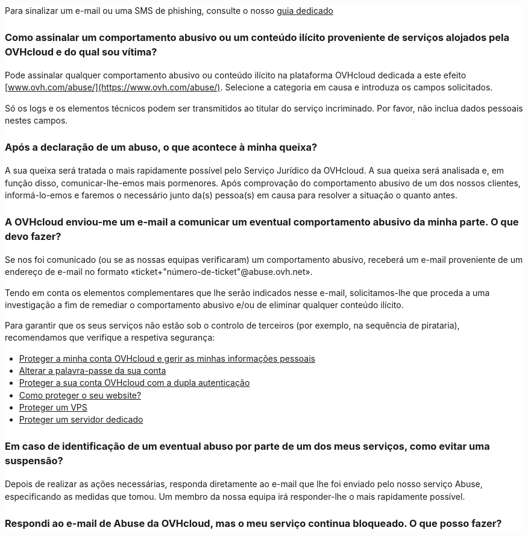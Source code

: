 Para sinalizar um e-mail ou uma SMS de phishing, consulte o nosso [guia dedicado](/pages/account_and_service_management/account_information/phishing_care)

### Como assinalar um comportamento abusivo ou um conteúdo ilícito proveniente de serviços alojados pela OVHcloud e do qual sou vítima?

Pode assinalar qualquer comportamento abusivo ou conteúdo ilícito na plataforma OVHcloud dedicada a este efeito [www.ovh.com/abuse/](https://www.ovh.com/abuse/). Selecione a categoria em causa e introduza os campos solicitados.

Só os logs e os elementos técnicos podem ser transmitidos ao titular do serviço incriminado. Por favor, não inclua dados pessoais nestes campos.

### Após a declaração de um abuso, o que acontece à minha queixa?

A sua queixa será tratada o mais rapidamente possível pelo Serviço Jurídico da OVHcloud. A sua queixa será analisada e, em função disso, comunicar-lhe-emos mais pormenores. Após comprovação do comportamento abusivo de um dos nossos clientes, informá-lo-emos e faremos o necessário junto da(s) pessoa(s) em causa para resolver a situação o quanto antes.

### A OVHcloud enviou-me um e-mail a comunicar um eventual comportamento abusivo da minha parte. O que devo fazer?

Se nos foi comunicado (ou se as nossas equipas verificaram) um comportamento abusivo, receberá um e-mail proveniente de um endereço de e-mail no formato «ticket+"número-de-ticket"@abuse.ovh.net».

Tendo em conta os elementos complementares que lhe serão indicados nesse e-mail, solicitamos-lhe que proceda a uma investigação a fim de remediar o comportamento abusivo e/ou de eliminar qualquer conteúdo ilícito.

Para garantir que os seus serviços não estão sob o controlo de terceiros (por exemplo, na sequência de pirataria), recomendamos que verifique a respetiva segurança:

- [Proteger a minha conta OVHcloud e gerir as minhas informações pessoais](/pages/account_and_service_management/account_information/all_about_username)
- [Alterar a palavra-passe da sua conta](/pages/account_and_service_management/account_information/manage-ovh-password)
- [Proteger a sua conta OVHcloud com a dupla autenticação](/pages/account_and_service_management/account_information/secure-ovhcloud-account-with-2fa)
- [Como proteger o seu website?](/pages/web_cloud/web_hosting/secure_your_website)
- [Proteger um VPS](/pages/bare_metal_cloud/virtual_private_servers/secure_your_vps)
- [Proteger um servidor dedicado](/pages/bare_metal_cloud/dedicated_servers/securing-a-dedicated-server)

### Em caso de identificação de um eventual abuso por parte de um dos meus serviços, como evitar uma suspensão?

Depois de realizar as ações necessárias, responda diretamente ao e-mail que lhe foi enviado pelo nosso serviço Abuse, especificando as medidas que tomou.
Um membro da nossa equipa irá responder-lhe o mais rapidamente possível.

### Respondi ao e-mail de Abuse da OVHcloud, mas o meu serviço continua bloqueado. O que posso fazer?

